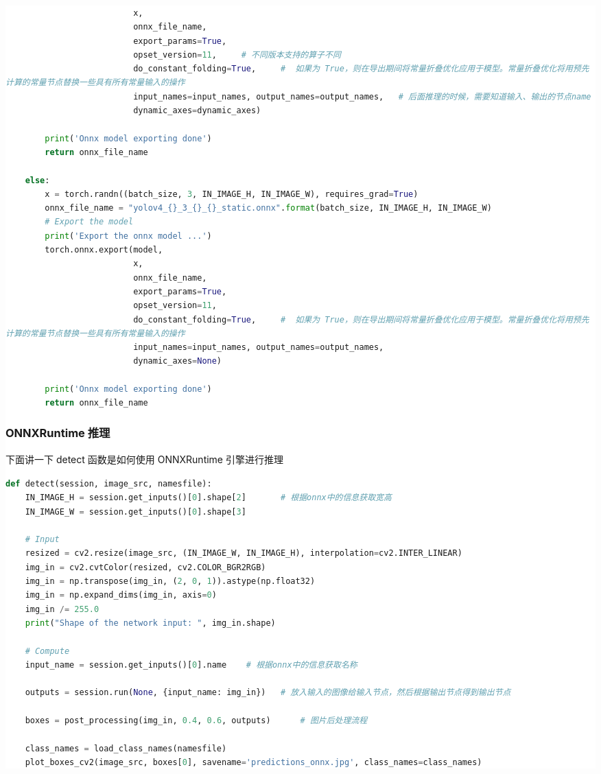 ```python
                          x,
                          onnx_file_name,
                          export_params=True,
                          opset_version=11,     # 不同版本支持的算子不同
                          do_constant_folding=True,     #  如果为 True，则在导出期间将常量折叠优化应用于模型。常量折叠优化将用预先计算的常量节点替换一些具有所有常量输入的操作
                          input_names=input_names, output_names=output_names,   # 后面推理的时候，需要知道输入、输出的节点name
                          dynamic_axes=dynamic_axes)

        print('Onnx model exporting done')
        return onnx_file_name

    else:
        x = torch.randn((batch_size, 3, IN_IMAGE_H, IN_IMAGE_W), requires_grad=True)
        onnx_file_name = "yolov4_{}_3_{}_{}_static.onnx".format(batch_size, IN_IMAGE_H, IN_IMAGE_W)
        # Export the model
        print('Export the onnx model ...')
        torch.onnx.export(model,
                          x,
                          onnx_file_name,
                          export_params=True,
                          opset_version=11,
                          do_constant_folding=True,     #  如果为 True，则在导出期间将常量折叠优化应用于模型。常量折叠优化将用预先计算的常量节点替换一些具有所有常量输入的操作
                          input_names=input_names, output_names=output_names,
                          dynamic_axes=None)

        print('Onnx model exporting done')
        return onnx_file_name
```



### ONNXRuntime 推理



下面讲一下 detect 函数是如何使用 ONNXRuntime 引擎进行推理



```python
def detect(session, image_src, namesfile):
    IN_IMAGE_H = session.get_inputs()[0].shape[2]       # 根据onnx中的信息获取宽高
    IN_IMAGE_W = session.get_inputs()[0].shape[3]

    # Input
    resized = cv2.resize(image_src, (IN_IMAGE_W, IN_IMAGE_H), interpolation=cv2.INTER_LINEAR)
    img_in = cv2.cvtColor(resized, cv2.COLOR_BGR2RGB)
    img_in = np.transpose(img_in, (2, 0, 1)).astype(np.float32)
    img_in = np.expand_dims(img_in, axis=0)
    img_in /= 255.0
    print("Shape of the network input: ", img_in.shape)

    # Compute
    input_name = session.get_inputs()[0].name    # 根据onnx中的信息获取名称

    outputs = session.run(None, {input_name: img_in})   # 放入输入的图像给输入节点，然后根据输出节点得到输出节点

    boxes = post_processing(img_in, 0.4, 0.6, outputs)      # 图片后处理流程

    class_names = load_class_names(namesfile)
    plot_boxes_cv2(image_src, boxes[0], savename='predictions_onnx.jpg', class_names=class_names)
```
